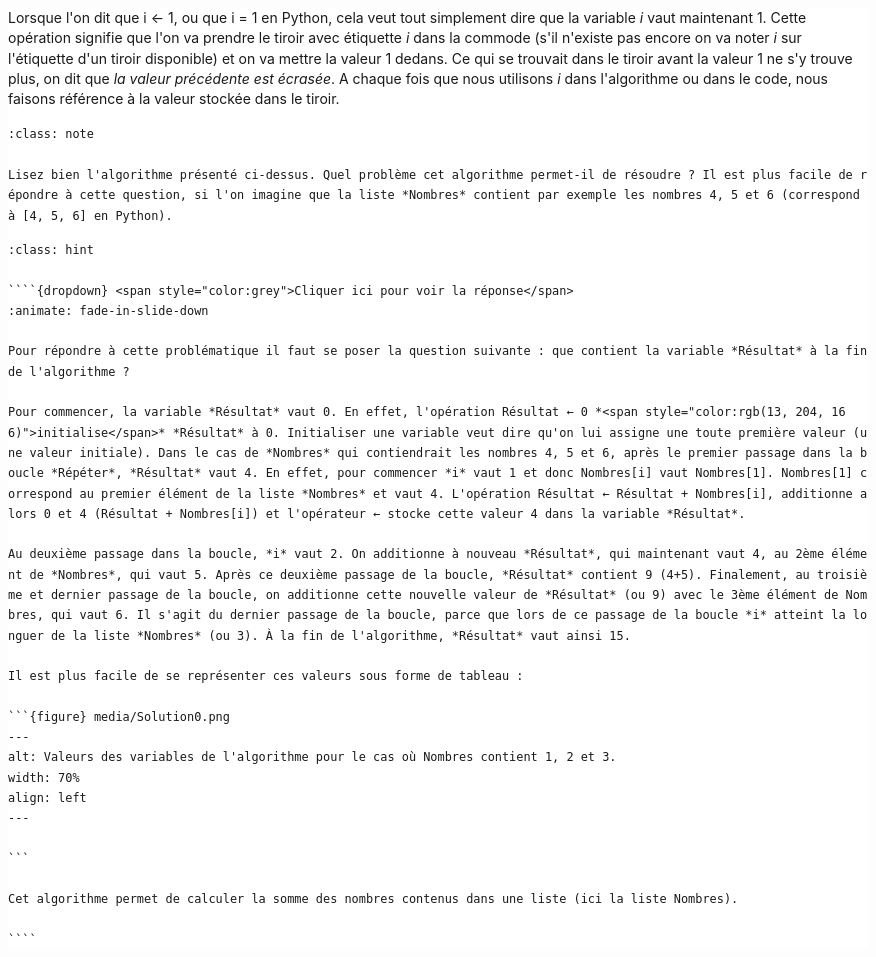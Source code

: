 


Lorsque l'on dit que i ← 1, ou que i = 1 en Python, cela veut tout simplement dire que la variable *i* vaut maintenant 1. Cette opération signifie que l'on va prendre le tiroir avec étiquette *i* dans la commode (s'il n'existe pas encore on va noter *i* sur l'étiquette d'un tiroir disponible) et on va mettre la valeur 1 dedans. Ce qui se trouvait dans le tiroir avant la valeur 1 ne s'y trouve plus, on dit que *la valeur précédente est écrasée*. A chaque fois que nous utilisons *i* dans l'algorithme ou dans le code, nous faisons référence à la valeur stockée dans le tiroir.


````{admonition} Exercice 0. Algorithme mystère
:class: note

Lisez bien l'algorithme présenté ci-dessus. Quel problème cet algorithme permet-il de résoudre ? Il est plus facile de répondre à cette question, si l'on imagine que la liste *Nombres* contient par exemple les nombres 4, 5 et 6 (correspond à [4, 5, 6] en Python).

````

`````{admonition} Solution 0. Algorithme mystère
:class: hint

````{dropdown} <span style="color:grey">Cliquer ici pour voir la réponse</span>
:animate: fade-in-slide-down

Pour répondre à cette problématique il faut se poser la question suivante : que contient la variable *Résultat* à la fin de l'algorithme ? 

Pour commencer, la variable *Résultat* vaut 0. En effet, l'opération Résultat ← 0 *<span style="color:rgb(13, 204, 166)">initialise</span>* *Résultat* à 0. Initialiser une variable veut dire qu'on lui assigne une toute première valeur (une valeur initiale). Dans le cas de *Nombres* qui contiendrait les nombres 4, 5 et 6, après le premier passage dans la boucle *Répéter*, *Résultat* vaut 4. En effet, pour commencer *i* vaut 1 et donc Nombres[i] vaut Nombres[1]. Nombres[1] correspond au premier élément de la liste *Nombres* et vaut 4. L'opération Résultat ← Résultat + Nombres[i], additionne alors 0 et 4 (Résultat + Nombres[i]) et l'opérateur ← stocke cette valeur 4 dans la variable *Résultat*.

Au deuxième passage dans la boucle, *i* vaut 2. On additionne à nouveau *Résultat*, qui maintenant vaut 4, au 2ème élément de *Nombres*, qui vaut 5. Après ce deuxième passage de la boucle, *Résultat* contient 9 (4+5). Finalement, au troisième et dernier passage de la boucle, on additionne cette nouvelle valeur de *Résultat* (ou 9) avec le 3ème élément de Nombres, qui vaut 6. Il s'agit du dernier passage de la boucle, parce que lors de ce passage de la boucle *i* atteint la longuer de la liste *Nombres* (ou 3). À la fin de l'algorithme, *Résultat* vaut ainsi 15.

Il est plus facile de se représenter ces valeurs sous forme de tableau :

```{figure} media/Solution0.png
---
alt: Valeurs des variables de l'algorithme pour le cas où Nombres contient 1, 2 et 3.
width: 70%
align: left
---

```

Cet algorithme permet de calculer la somme des nombres contenus dans une liste (ici la liste Nombres).

````
`````
